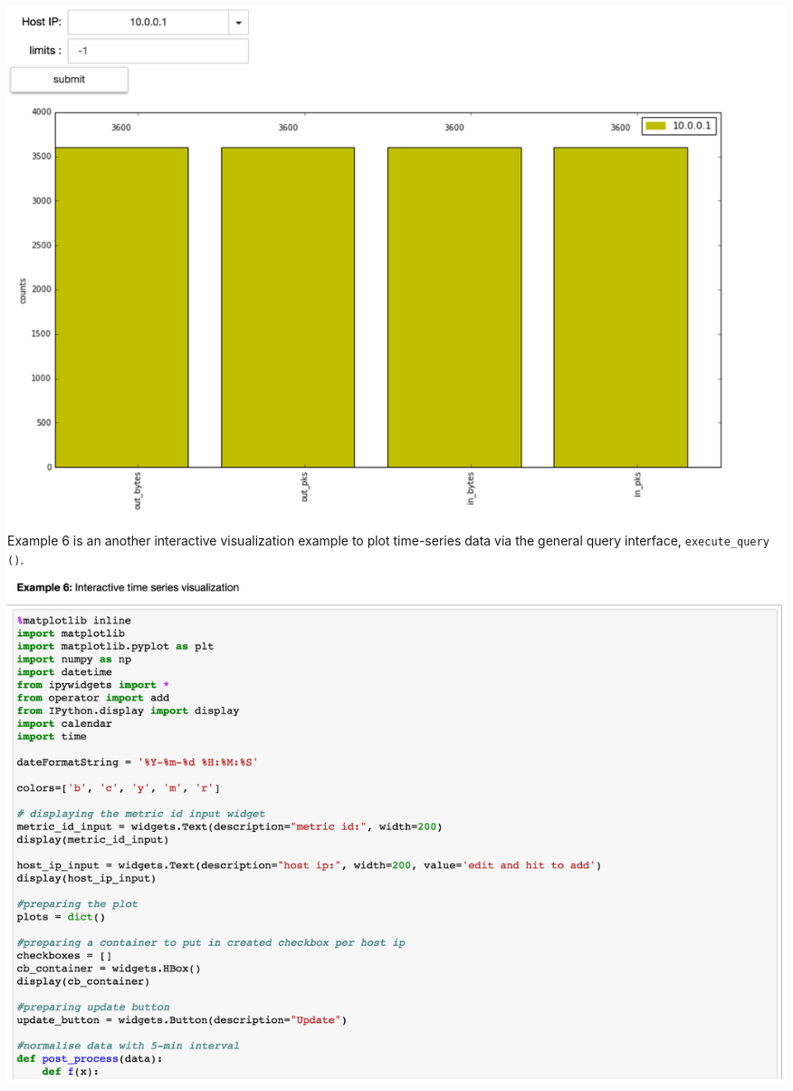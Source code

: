 ![example 5 output](images/lab-example-5-output.png)

Example 6 is an another interactive visualization example to plot time-series data via the general query interface, `execute_query()`.
![example 6](images/lab-example-6.png)
